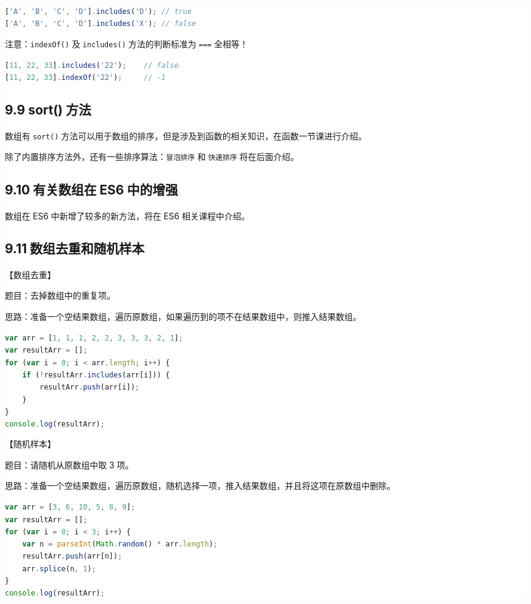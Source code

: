 ```javascript
['A', 'B', 'C', 'D'].includes('D');	// true
['A', 'B', 'C', 'D'].includes('X');	// false
```

注意：`indexOf()` 及 `includes()` 方法的判断标准为 `===` 全相等！

```javascript
[11, 22, 33].includes('22');	// false
[11, 22, 33].indexOf('22');		// -1
```

## 9.9 sort() 方法

数组有 `sort()` 方法可以用于数组的排序，但是涉及到函数的相关知识，在函数一节课进行介绍。

除了内置排序方法外，还有一些排序算法：`冒泡排序` 和 `快速排序` 将在后面介绍。

## 9.10 有关数组在 ES6 中的增强

数组在 ES6 中新增了较多的新方法，将在 ES6 相关课程中介绍。

## 9.11 数组去重和随机样本

【数组去重】

题目：去掉数组中的重复项。

思路：准备一个空结果数组，遍历原数组，如果遍历到的项不在结果数组中，则推入结果数组。

```javascript
var arr = [1, 1, 1, 2, 2, 3, 3, 3, 2, 1];
var resultArr = [];
for (var i = 0; i < arr.length; i++) {
    if (!resultArr.includes(arr[i])) {
        resultArr.push(arr[i]);
    }
}
console.log(resultArr);
```

【随机样本】

题目：请随机从原数组中取 3 项。

思路：准备一个空结果数组，遍历原数组，随机选择一项，推入结果数组，并且将这项在原数组中删除。

```javascript
var arr = [3, 6, 10, 5, 8, 9];
var resultArr = [];
for (var i = 0; i < 3; i++) {
    var n = parseInt(Math.random() * arr.length);
    resultArr.push(arr[n]);
    arr.splice(n, 1);
}
console.log(resultArr);
```
